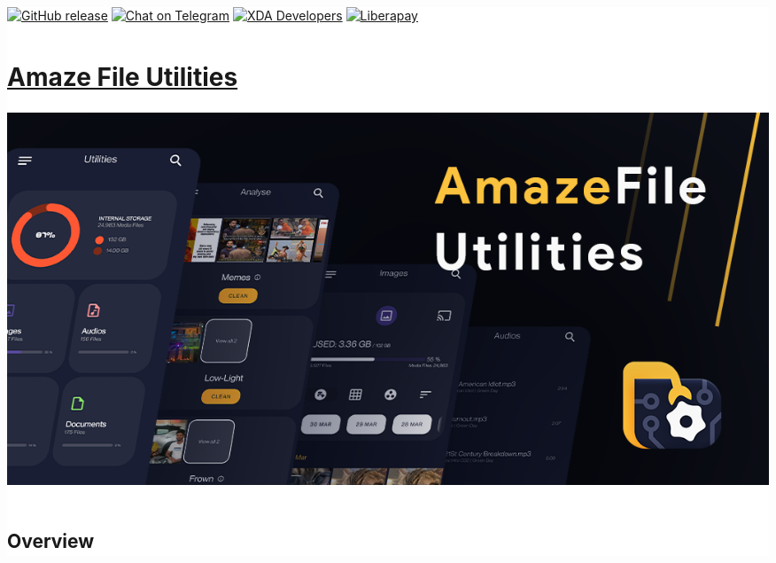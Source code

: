 [![GitHub release](https://img.shields.io/github/release/TeamAmaze/AmazeFileUtilities.svg?logo=github&logoColor=white&style=for-the-badge)](https://github.com/TeamAmaze/AmazeFileUtilities/releases)
[![Chat on Telegram](https://img.shields.io/badge/Telegram-2CA5E0?style=for-the-badge&logo=telegram&logoColor=white)](https://t.me/AmazeFileManager)
[![XDA Developers](https://img.shields.io/badge/XDA-Developers%20-%23AC6E2F.svg?&style=for-the-badge&logo=XDA-Developers&logoColor=white)](http://forum.xda-developers.com/android/apps-games/app-amaze-file-managermaterial-theme-t2937314)
[![Liberapay](https://img.shields.io/liberapay/receives/Team-Amaze.svg?logo=liberapay&logoColor=white&style=for-the-badge)](https://liberapay.com/Team-Amaze/donate)

# <a href="https://teamamaze.xyz">Amaze File Utilities</a>

<img src="graphic.png" align="right" width="100%" height="40%"></img>
&nbsp;

## Overview
